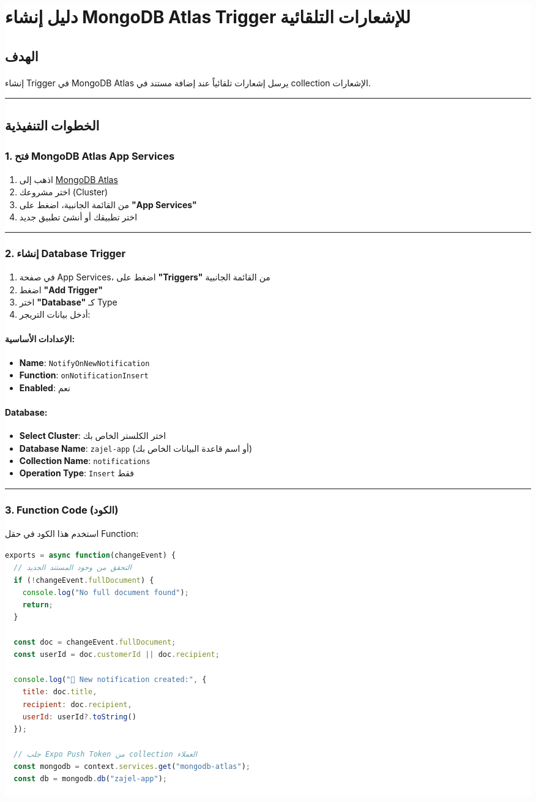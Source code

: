 # دليل إنشاء MongoDB Atlas Trigger للإشعارات التلقائية

## الهدف
إنشاء Trigger في MongoDB Atlas يرسل إشعارات تلقائياً عند إضافة مستند في collection الإشعارات.

---

## الخطوات التنفيذية

### 1. فتح MongoDB Atlas App Services

1. اذهب إلى [MongoDB Atlas](https://cloud.mongodb.com/)
2. اختر مشروعك (Cluster)
3. من القائمة الجانبية، اضغط على **"App Services"**
4. اختر تطبيقك أو أنشئ تطبيق جديد

---

### 2. إنشاء Database Trigger

1. في صفحة App Services، اضغط على **"Triggers"** من القائمة الجانبية
2. اضغط **"Add Trigger"**
3. اختر **"Database"** كـ Type
4. أدخل بيانات التريجر:

#### الإعدادات الأساسية:
- **Name**: `NotifyOnNewNotification`
- **Function**: `onNotificationInsert`
- **Enabled**: نعم

#### Database:
- **Select Cluster**: اختر الكلستر الخاص بك
- **Database Name**: `zajel-app` (أو اسم قاعدة البيانات الخاص بك)
- **Collection Name**: `notifications`
- **Operation Type**: `Insert` فقط

---

### 3. Function Code (الكود)

استخدم هذا الكود في حقل Function:

```javascript
exports = async function(changeEvent) {
  // التحقق من وجود المستند الجديد
  if (!changeEvent.fullDocument) {
    console.log("No full document found");
    return;
  }

  const doc = changeEvent.fullDocument;
  const userId = doc.customerId || doc.recipient;
  
  console.log("🔔 New notification created:", {
    title: doc.title,
    recipient: doc.recipient,
    userId: userId?.toString()
  });

  // جلب Expo Push Token من collection العملاء
  const mongodb = context.services.get("mongodb-atlas");
  const db = mongodb.db("zajel-app");
  
```